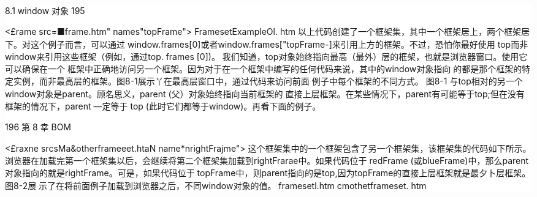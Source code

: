 8.1 window 对象 195
<html>
<head>
<title>Frameset Example</title>
</head>
<frameset rowsa'160# *■>
<£rame src=■frame.htm" names"topFrame">
<trameset cols="5〇%,50%">
<frame src=" anotherfrar.e. htra" na?nea "leftFrame" >
<frame src*"yetanotherframe.htm" names■rightFrame*> </frainGSCt>
</frameset>
</html>
FramesetExampleOl. htm
以上代码创建了一个框架集，其中一个框架居上，两个框架居下。对这个例子而言，可以通过 window.frames[0]或者window.frames["topFrame-]来引用上方的框架。不过，恐怕你最好使用 top而非window来引用这些框架（例如，通过top. frames [0])。
我们知道，top对象始终指向最高（最外）层的框架，也就是浏览器窗口。使用它可以确保在一个 框架中正确地访问另一个框架。因为对于在一个框架中编写的任何代码来说，其中的window对象指向 的都是那个框架的特定实例，而非最高层的框架。图8-1展示丫在最高层窗口中，通过代码来访问前面 例子中每个框架的不同方式。
图8-1
与top相对的另一个window对象是parent。顾名思义，parent (父）对象始终指向当前框架的 直接上层框架。在某些情况下，parent有可能等于top;但在没有框架的情况下，parent —定等于 top (此时它们都等于window)。再看下面的例子。
<html>
<head>
<title>Fraineset Example</title>





196 第 8 幸 BOM
</head>
<f raneset rows=__100, *_>
<frame src="frame.htm" name=■topFrame">
<frameset cols=H50%/50%">
<frame src="anotherfrane.htm" name=MleftFrame"> <£raxne srcsMa&otherframeeet.htaN name*nrightFrajme"> </frameset>
</frameset>
</html>
这个框架集中的一个框架包含了另一个框架集，该框架集的代码如下所示。
<htral>
<head>
<title>Frameset Example</title>
</head>
<frameset c〇ls=*50%r 50%">
<frame src=_red.htm" name="redFramo*>
<frame src=*blue.htm" name= *blueFrame■> </f ran\eset>
</html>
浏览器在加载完第一个框架集以后，会继续将第二个框架集加载到rightFrarae中。如果代码位于 redFrame (或blueFrame)中，那么parent对象指向的就是rightFrame。可是，如果代码位于 topFrame中，则parent指向的是top,因为topFrame的直接上层框架就是最夕卜层框架。图8-2展 示了在将前面例子加载到浏览器之后，不同window对象的值。
framesetl.htm
cmothetframeset. htm






